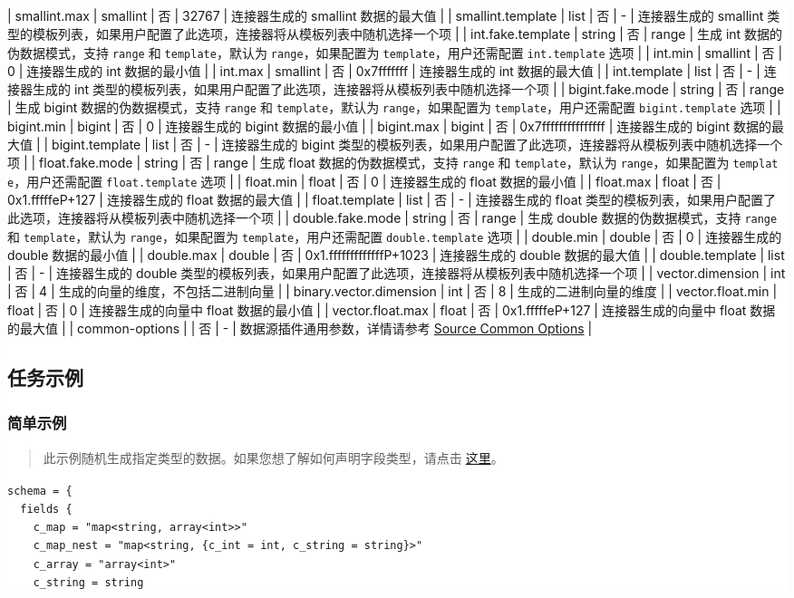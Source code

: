 | smallint.max              | smallint | 否   | 32767                  | 连接器生成的 smallint 数据的最大值                                                                                                                                                                |
| smallint.template         | list     | 否   | -                      | 连接器生成的 smallint 类型的模板列表，如果用户配置了此选项，连接器将从模板列表中随机选择一个项                                                                                                       |
| int.fake.template         | string   | 否   | range                  | 生成 int 数据的伪数据模式，支持 `range` 和 `template`，默认为 `range`，如果配置为 `template`，用户还需配置 `int.template` 选项                                                                       |
| int.min                   | smallint | 否   | 0                      | 连接器生成的 int 数据的最小值                                                                                                                                                                     |
| int.max                   | smallint | 否   | 0x7fffffff             | 连接器生成的 int 数据的最大值                                                                                                                                                                     |
| int.template              | list     | 否   | -                      | 连接器生成的 int 类型的模板列表，如果用户配置了此选项，连接器将从模板列表中随机选择一个项                                                                                                             |
| bigint.fake.mode          | string   | 否   | range                  | 生成 bigint 数据的伪数据模式，支持 `range` 和 `template`，默认为 `range`，如果配置为 `template`，用户还需配置 `bigint.template` 选项                                                                 |
| bigint.min                | bigint   | 否   | 0                      | 连接器生成的 bigint 数据的最小值                                                                                                                                                                  |
| bigint.max                | bigint   | 否   | 0x7fffffffffffffff     | 连接器生成的 bigint 数据的最大值                                                                                                                                                                  |
| bigint.template           | list     | 否   | -                      | 连接器生成的 bigint 类型的模板列表，如果用户配置了此选项，连接器将从模板列表中随机选择一个项                                                                                                         |
| float.fake.mode           | string   | 否   | range                  | 生成 float 数据的伪数据模式，支持 `range` 和 `template`，默认为 `range`，如果配置为 `template`，用户还需配置 `float.template` 选项                                                                   |
| float.min                 | float    | 否   | 0                      | 连接器生成的 float 数据的最小值                                                                                                                                                                   |
| float.max                 | float    | 否   | 0x1.fffffeP+127        | 连接器生成的 float 数据的最大值                                                                                                                                                                   |
| float.template            | list     | 否   | -                      | 连接器生成的 float 类型的模板列表，如果用户配置了此选项，连接器将从模板列表中随机选择一个项                                                                                                           |
| double.fake.mode          | string   | 否   | range                  | 生成 double 数据的伪数据模式，支持 `range` 和 `template`，默认为 `range`，如果配置为 `template`，用户还需配置 `double.template` 选项                                                                 |
| double.min                | double   | 否   | 0                      | 连接器生成的 double 数据的最小值                                                                                                                                                                  |
| double.max                | double   | 否   | 0x1.fffffffffffffP+1023 | 连接器生成的 double 数据的最大值                                                                                                                                                                  |
| double.template           | list     | 否   | -                      | 连接器生成的 double 类型的模板列表，如果用户配置了此选项，连接器将从模板列表中随机选择一个项                                                                                                         |
| vector.dimension          | int      | 否   | 4                      | 生成的向量的维度，不包括二进制向量                                                                                                                                                                   |
| binary.vector.dimension   | int      | 否   | 8                      | 生成的二进制向量的维度                                                                                                                                                                            |
| vector.float.min          | float    | 否   | 0                      | 连接器生成的向量中 float 数据的最小值                                                                                                                                                              |
| vector.float.max          | float    | 否   | 0x1.fffffeP+127        | 连接器生成的向量中 float 数据的最大值                                                                                                                                                              |
| common-options            |          | 否   | -                      | 数据源插件通用参数，详情请参考 [Source Common Options](../source-common-options.md)                                                                                                                |

## 任务示例

### 简单示例

> 此示例随机生成指定类型的数据。如果您想了解如何声明字段类型，请点击 [这里](../../concept/schema-feature.md#how-to-declare-type-supported)。

```hocon
schema = {
  fields {
    c_map = "map<string, array<int>>"
    c_map_nest = "map<string, {c_int = int, c_string = string}>"
    c_array = "array<int>"
    c_string = string
```